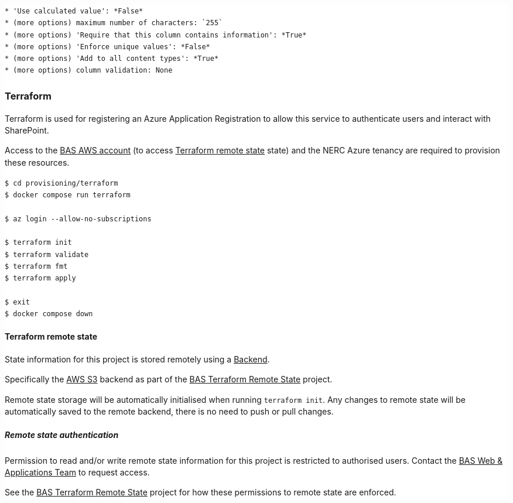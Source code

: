     * 'Use calculated value': *False*
    * (more options) maximum number of characters: `255`
    * (more options) 'Require that this column contains information': *True*
    * (more options) 'Enforce unique values': *False*
    * (more options) 'Add to all content types': *True*
    * (more options) column validation: None

### Terraform

Terraform is used for registering an Azure Application Registration to allow this service to authenticate users and 
interact with SharePoint.

Access to the [BAS AWS account](https://gitlab.data.bas.ac.uk/WSF/bas-aws) 
(to access [Terraform remote state](#terraform-remote-state) state) and the NERC Azure tenancy are required to 
provision these resources.

```shell
$ cd provisioning/terraform
$ docker compose run terraform

$ az login --allow-no-subscriptions

$ terraform init
$ terraform validate
$ terraform fmt
$ terraform apply

$ exit
$ docker compose down
```

#### Terraform remote state

State information for this project is stored remotely using a
[Backend](https://www.terraform.io/docs/backends/index.html).

Specifically the [AWS S3](https://www.terraform.io/docs/backends/types/s3.html) backend as part of the
[BAS Terraform Remote State](https://gitlab.data.bas.ac.uk/WSF/terraform-remote-state) project.

Remote state storage will be automatically initialised when running `terraform init`. Any changes to remote state will
be automatically saved to the remote backend, there is no need to push or pull changes.

##### Remote state authentication

Permission to read and/or write remote state information for this project is restricted to authorised users. Contact
the [BAS Web & Applications Team](mailto:servicedesk@bas.ac.uk) to request access.

See the [BAS Terraform Remote State](https://gitlab.data.bas.ac.uk/WSF/terraform-remote-state) project for how these
permissions to remote state are enforced.
